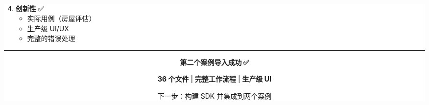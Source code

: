 4. **创新性** ✅
   - 实际用例（房屋评估）
   - 生产级 UI/UX
   - 完整的错误处理

---

<div align="center">

**第二个案例导入成功 ✅**

**36 个文件** | **完整工作流程** | **生产级 UI**

下一步：构建 SDK 并集成到两个案例

</div>
